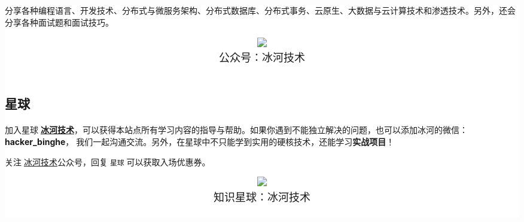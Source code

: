 分享各种编程语言、开发技术、分布式与微服务架构、分布式数据库、分布式事务、云原生、大数据与云计算技术和渗透技术。另外，还会分享各种面试题和面试技巧。

<div align="center">
    <img src="https://img-blog.csdnimg.cn/20210426115714643.jpg?raw=true" width="180px">
    <div style="font-size: 18px;">公众号：冰河技术</div>
    <br/>
</div>


## 星球

加入星球 **[冰河技术](http://m6z.cn/6aeFbs)**，可以获得本站点所有学习内容的指导与帮助。如果你遇到不能独立解决的问题，也可以添加冰河的微信：**hacker_binghe**， 我们一起沟通交流。另外，在星球中不只能学到实用的硬核技术，还能学习**实战项目**！

关注 [冰河技术](https://img-blog.csdnimg.cn/20210426115714643.jpg?raw=true)公众号，回复 `星球` 可以获取入场优惠券。

<div align="center">
    <img src="https://binghe.gitcode.host/images/personal/xingqiu.png?raw=true" width="180px">
    <div style="font-size: 18px;">知识星球：冰河技术</div>
    <br/>
</div>